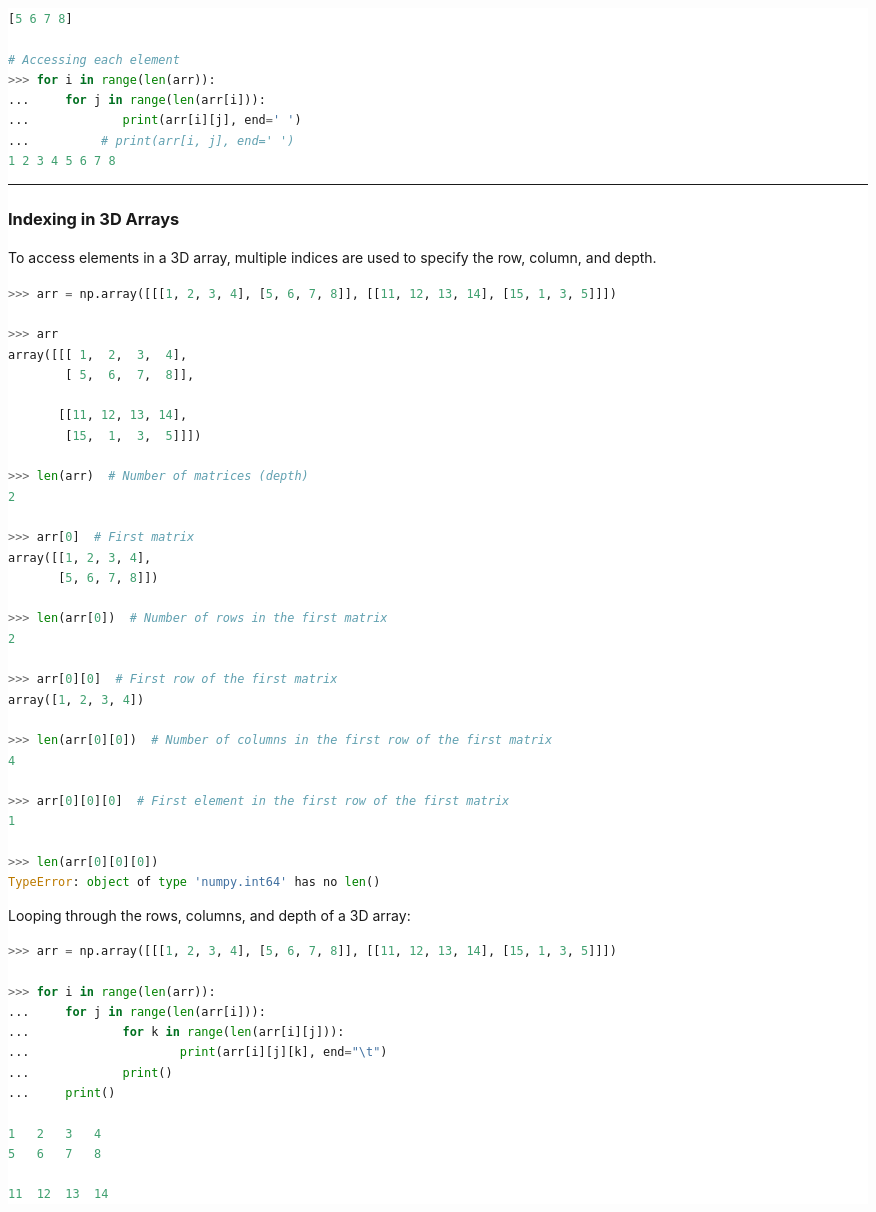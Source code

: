 ```python
[5 6 7 8]

# Accessing each element
>>> for i in range(len(arr)):
...     for j in range(len(arr[i])):
...             print(arr[i][j], end=' ')
...          # print(arr[i, j], end=' ')
1 2 3 4 5 6 7 8
```

---

### Indexing in 3D Arrays

To access elements in a 3D array, multiple indices are used to specify the row, column, and depth.

```python
>>> arr = np.array([[[1, 2, 3, 4], [5, 6, 7, 8]], [[11, 12, 13, 14], [15, 1, 3, 5]]])

>>> arr
array([[[ 1,  2,  3,  4],
        [ 5,  6,  7,  8]],

       [[11, 12, 13, 14],
        [15,  1,  3,  5]]])

>>> len(arr)  # Number of matrices (depth)
2

>>> arr[0]  # First matrix
array([[1, 2, 3, 4],
       [5, 6, 7, 8]])

>>> len(arr[0])  # Number of rows in the first matrix
2

>>> arr[0][0]  # First row of the first matrix
array([1, 2, 3, 4])

>>> len(arr[0][0])  # Number of columns in the first row of the first matrix
4

>>> arr[0][0][0]  # First element in the first row of the first matrix
1

>>> len(arr[0][0][0])
TypeError: object of type 'numpy.int64' has no len()
```

Looping through the rows, columns, and depth of a 3D array:

```python
>>> arr = np.array([[[1, 2, 3, 4], [5, 6, 7, 8]], [[11, 12, 13, 14], [15, 1, 3, 5]]])

>>> for i in range(len(arr)):
...     for j in range(len(arr[i])):
...             for k in range(len(arr[i][j])):
...                     print(arr[i][j][k], end="\t")
...             print()
...     print()

1	2	3	4	
5	6	7	8	

11	12	13	14	
```